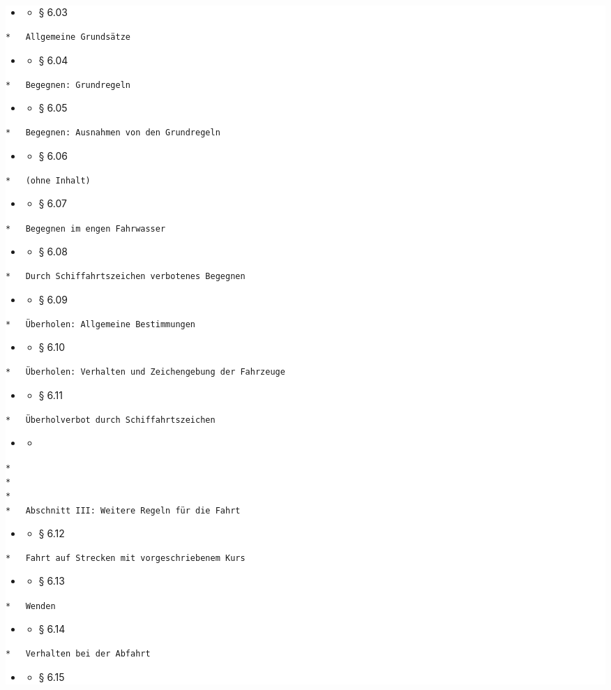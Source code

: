 
*    *   § 6.03

    *   Allgemeine Grundsätze


*    *   § 6.04

    *   Begegnen: Grundregeln


*    *   § 6.05

    *   Begegnen: Ausnahmen von den Grundregeln


*    *   § 6.06

    *   (ohne Inhalt)


*    *   § 6.07

    *   Begegnen im engen Fahrwasser


*    *   § 6.08

    *   Durch Schiffahrtszeichen verbotenes Begegnen


*    *   § 6.09

    *   Überholen: Allgemeine Bestimmungen


*    *   § 6.10

    *   Überholen: Verhalten und Zeichengebung der Fahrzeuge


*    *   § 6.11

    *   Überholverbot durch Schiffahrtszeichen


*    *
    *
    *
    *
    *   Abschnitt III: Weitere Regeln für die Fahrt


*    *   § 6.12

    *   Fahrt auf Strecken mit vorgeschriebenem Kurs


*    *   § 6.13

    *   Wenden


*    *   § 6.14

    *   Verhalten bei der Abfahrt


*    *   § 6.15
